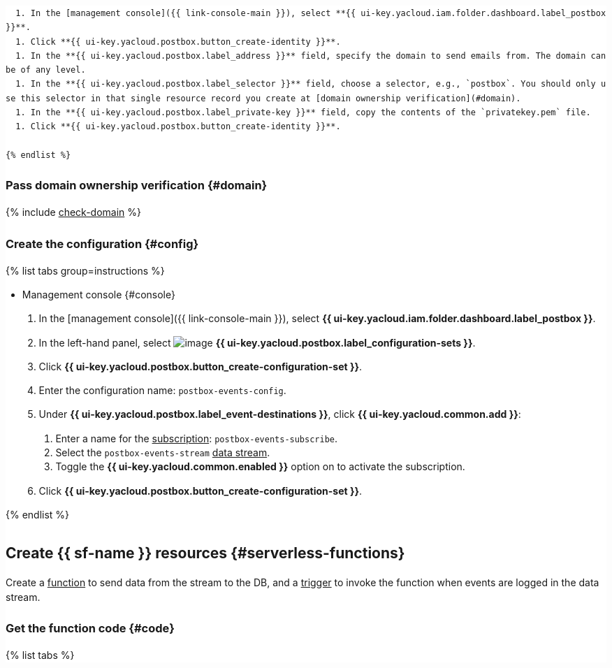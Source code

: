       1. In the [management console]({{ link-console-main }}), select **{{ ui-key.yacloud.iam.folder.dashboard.label_postbox }}**.
      1. Click **{{ ui-key.yacloud.postbox.button_create-identity }}**.
      1. In the **{{ ui-key.yacloud.postbox.label_address }}** field, specify the domain to send emails from. The domain can be of any level.
      1. In the **{{ ui-key.yacloud.postbox.label_selector }}** field, choose a selector, e.g., `postbox`. You should only use this selector in that single resource record you create at [domain ownership verification](#domain).
      1. In the **{{ ui-key.yacloud.postbox.label_private-key }}** field, copy the contents of the `privatekey.pem` file.
      1. Click **{{ ui-key.yacloud.postbox.button_create-identity }}**.

    {% endlist %}


### Pass domain ownership verification {#domain}

{% include [check-domain](../../_includes/postbox/check-domain.md) %}


### Create the configuration {#config}

{% list tabs group=instructions %}

- Management console {#console}

  1. In the [management console]({{ link-console-main }}), select **{{ ui-key.yacloud.iam.folder.dashboard.label_postbox }}**.
  1. In the left-hand panel, select ![image](../../_assets/console-icons/list-ul.svg) **{{ ui-key.yacloud.postbox.label_configuration-sets }}**.
  1. Click **{{ ui-key.yacloud.postbox.button_create-configuration-set }}**.
  1. Enter the configuration name: `postbox-events-config`.
  1. Under **{{ ui-key.yacloud.postbox.label_event-destinations }}**, click **{{ ui-key.yacloud.common.add }}**:

      1. Enter a name for the [subscription](../../postbox/concepts/glossary.md#subscription): `postbox-events-subscribe`.
      1. Select the `postbox-events-stream` [data stream](../../data-streams/concepts/glossary.md#stream-concepts).
      1. Toggle the **{{ ui-key.yacloud.common.enabled }}** option on to activate the subscription.

  1. Click **{{ ui-key.yacloud.postbox.button_create-configuration-set }}**.

{% endlist %}


## Create {{ sf-name }} resources {#serverless-functions}

Create a [function](../../functions/concepts/function.md) to send data from the stream to the DB, and a [trigger](../../functions/concepts/trigger/index.md) to invoke the function when events are logged in the data stream.


### Get the function code {#code}

{% list tabs %}
